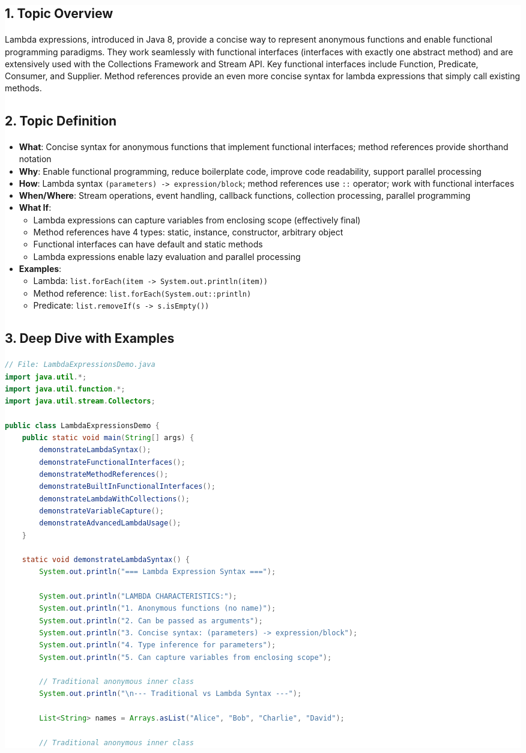 ## 1. Topic Overview

Lambda expressions, introduced in Java 8, provide a concise way to represent anonymous functions and enable functional programming paradigms. They work seamlessly with functional interfaces (interfaces with exactly one abstract method) and are extensively used with the Collections Framework and Stream API. Key functional interfaces include Function, Predicate, Consumer, and Supplier. Method references provide an even more concise syntax for lambda expressions that simply call existing methods.

## 2. Topic Definition

- **What**: Concise syntax for anonymous functions that implement functional interfaces; method references provide shorthand notation
- **Why**: Enable functional programming, reduce boilerplate code, improve code readability, support parallel processing
- **How**: Lambda syntax `(parameters) -> expression/block`; method references use `::` operator; work with functional interfaces
- **When/Where**: Stream operations, event handling, callback functions, collection processing, parallel programming
- **What If**:
  - Lambda expressions can capture variables from enclosing scope (effectively final)
  - Method references have 4 types: static, instance, constructor, arbitrary object
  - Functional interfaces can have default and static methods
  - Lambda expressions enable lazy evaluation and parallel processing
- **Examples**:
  - Lambda: `list.forEach(item -> System.out.println(item))`
  - Method reference: `list.forEach(System.out::println)`
  - Predicate: `list.removeIf(s -> s.isEmpty())`

## 3. Deep Dive with Examples

```java
// File: LambdaExpressionsDemo.java
import java.util.*;
import java.util.function.*;
import java.util.stream.Collectors;

public class LambdaExpressionsDemo {
    public static void main(String[] args) {
        demonstrateLambdaSyntax();
        demonstrateFunctionalInterfaces();
        demonstrateMethodReferences();
        demonstrateBuiltInFunctionalInterfaces();
        demonstrateLambdaWithCollections();
        demonstrateVariableCapture();
        demonstrateAdvancedLambdaUsage();
    }
    
    static void demonstrateLambdaSyntax() {
        System.out.println("=== Lambda Expression Syntax ===");
        
        System.out.println("LAMBDA CHARACTERISTICS:");
        System.out.println("1. Anonymous functions (no name)");
        System.out.println("2. Can be passed as arguments");
        System.out.println("3. Concise syntax: (parameters) -> expression/block");
        System.out.println("4. Type inference for parameters");
        System.out.println("5. Can capture variables from enclosing scope");
        
        // Traditional anonymous inner class
        System.out.println("\n--- Traditional vs Lambda Syntax ---");
        
        List<String> names = Arrays.asList("Alice", "Bob", "Charlie", "David");
        
        // Traditional anonymous inner class
```